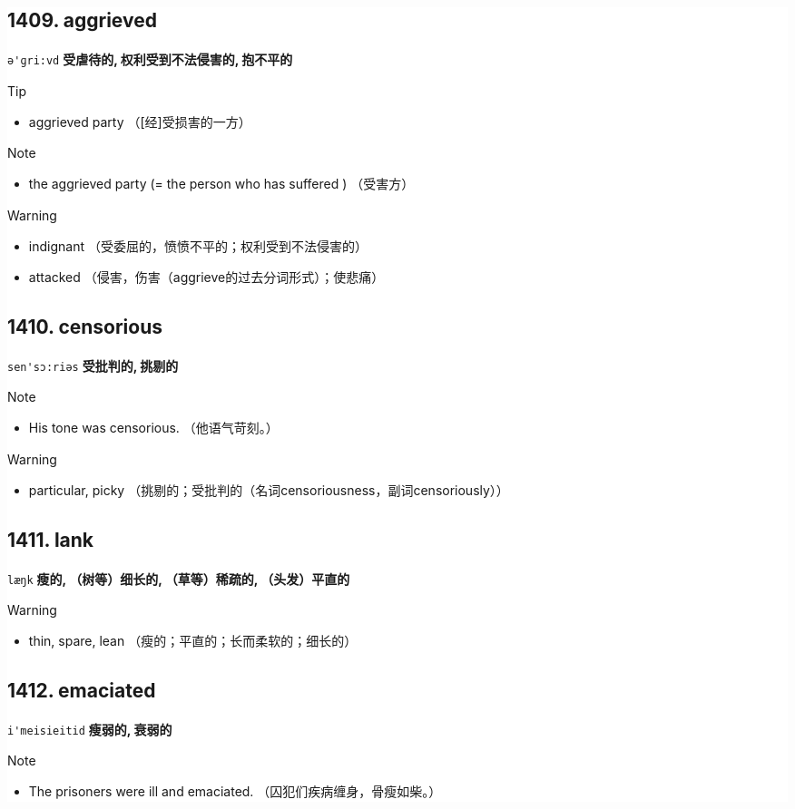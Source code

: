 ## 1409. aggrieved

`ə'ɡri:vd`  **受虐待的, 权利受到不法侵害的, 抱不平的**

> [!TIP]
>
> - aggrieved party （[经]受损害的一方）
>

> [!NOTE]
>
> - the aggrieved party (=  the person who has suffered  ) （受害方）
>

> [!WARNING]
>
> - indignant （受委屈的，愤愤不平的；权利受到不法侵害的）
>
> - attacked （侵害，伤害（aggrieve的过去分词形式）；使悲痛）
>

## 1410. censorious

`sen'sɔ:riəs`  **受批判的, 挑剔的**

> [!NOTE]
>
> - His tone was censorious. （他语气苛刻。）
>

> [!WARNING]
>
> - particular, picky （挑剔的；受批判的（名词censoriousness，副词censoriously））
>

## 1411. lank

`læŋk`  **瘦的, （树等）细长的, （草等）稀疏的, （头发）平直的**

> [!WARNING]
>
> - thin, spare, lean （瘦的；平直的；长而柔软的；细长的）
>

## 1412. emaciated

`i'meisieitid`  **瘦弱的, 衰弱的**

> [!NOTE]
>
> - The prisoners were ill and emaciated. （囚犯们疾病缠身，骨瘦如柴。）
>
